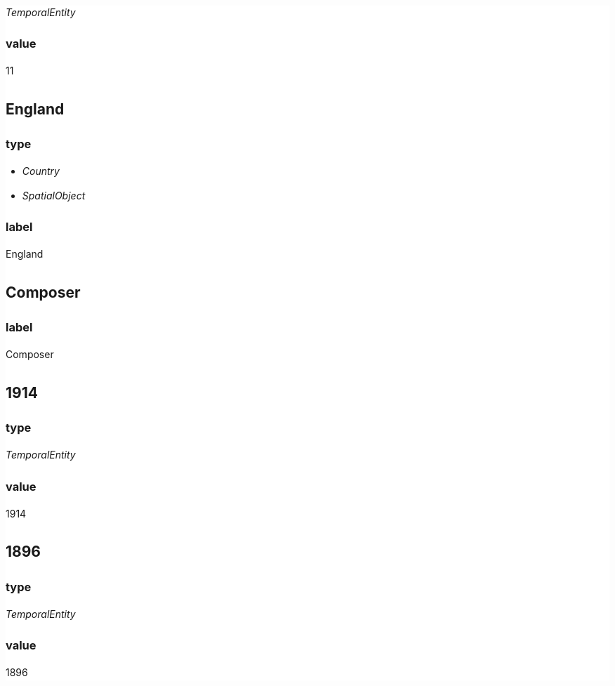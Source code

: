 
*TemporalEntity*

### value


11

## England

### type

 - *Country*

 - *SpatialObject*

### label


England

## Composer

### label


Composer

## 1914

### type


*TemporalEntity*

### value


1914

## 1896

### type


*TemporalEntity*

### value


1896